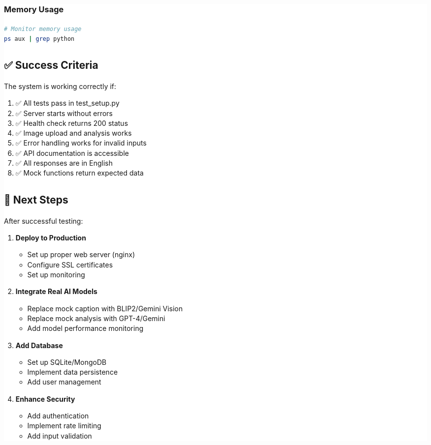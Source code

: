 ### Memory Usage
```bash
# Monitor memory usage
ps aux | grep python
```

## ✅ Success Criteria

The system is working correctly if:

1. ✅ All tests pass in test_setup.py
2. ✅ Server starts without errors
3. ✅ Health check returns 200 status
4. ✅ Image upload and analysis works
5. ✅ Error handling works for invalid inputs
6. ✅ API documentation is accessible
7. ✅ All responses are in English
8. ✅ Mock functions return expected data

## 🎯 Next Steps

After successful testing:

1. **Deploy to Production**
   - Set up proper web server (nginx)
   - Configure SSL certificates
   - Set up monitoring

2. **Integrate Real AI Models**
   - Replace mock caption with BLIP2/Gemini Vision
   - Replace mock analysis with GPT-4/Gemini
   - Add model performance monitoring

3. **Add Database**
   - Set up SQLite/MongoDB
   - Implement data persistence
   - Add user management

4. **Enhance Security**
   - Add authentication
   - Implement rate limiting
   - Add input validation 